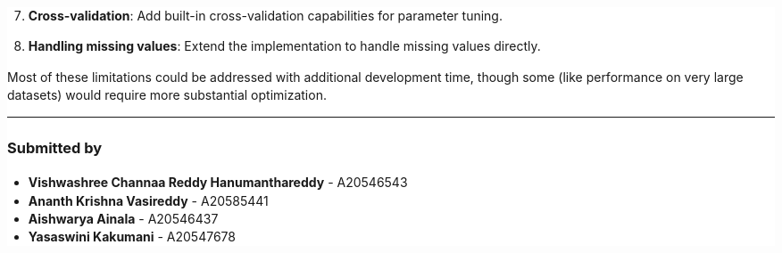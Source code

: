 7. **Cross-validation**: Add built-in cross-validation capabilities for parameter tuning.

8. **Handling missing values**: Extend the implementation to handle missing values directly.

Most of these limitations could be addressed with additional development time, though some (like performance on very large datasets) would require more substantial optimization.

---

### Submitted by

- **Vishwashree Channaa Reddy Hanumanthareddy** - A20546543
- **Ananth Krishna Vasireddy** - A20585441
- **Aishwarya Ainala** - A20546437
- **Yasaswini Kakumani** - A20547678
